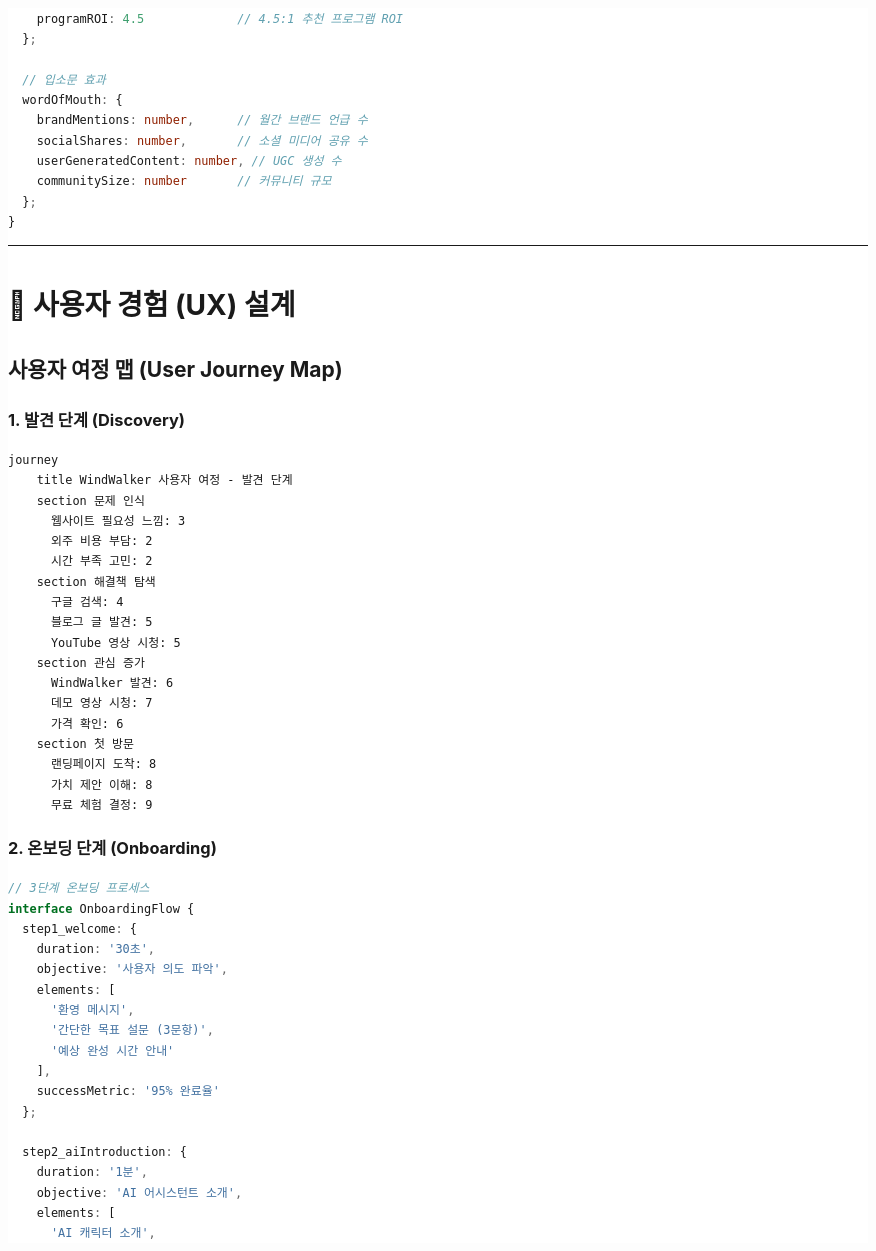 ```typescript
    programROI: 4.5             // 4.5:1 추천 프로그램 ROI
  };
  
  // 입소문 효과
  wordOfMouth: {
    brandMentions: number,      // 월간 브랜드 언급 수
    socialShares: number,       // 소셜 미디어 공유 수
    userGeneratedContent: number, // UGC 생성 수
    communitySize: number       // 커뮤니티 규모
  };
}
```

---

# 🎨 사용자 경험 (UX) 설계

## 사용자 여정 맵 (User Journey Map)

### 1. 발견 단계 (Discovery)
```mermaid
journey
    title WindWalker 사용자 여정 - 발견 단계
    section 문제 인식
      웹사이트 필요성 느낌: 3
      외주 비용 부담: 2
      시간 부족 고민: 2
    section 해결책 탐색
      구글 검색: 4
      블로그 글 발견: 5
      YouTube 영상 시청: 5
    section 관심 증가
      WindWalker 발견: 6
      데모 영상 시청: 7
      가격 확인: 6
    section 첫 방문
      랜딩페이지 도착: 8
      가치 제안 이해: 8
      무료 체험 결정: 9
```

### 2. 온보딩 단계 (Onboarding)
```typescript
// 3단계 온보딩 프로세스
interface OnboardingFlow {
  step1_welcome: {
    duration: '30초',
    objective: '사용자 의도 파악',
    elements: [
      '환영 메시지',
      '간단한 목표 설문 (3문항)',
      '예상 완성 시간 안내'
    ],
    successMetric: '95% 완료율'
  };
  
  step2_aiIntroduction: {
    duration: '1분',
    objective: 'AI 어시스턴트 소개',
    elements: [
      'AI 캐릭터 소개',
```